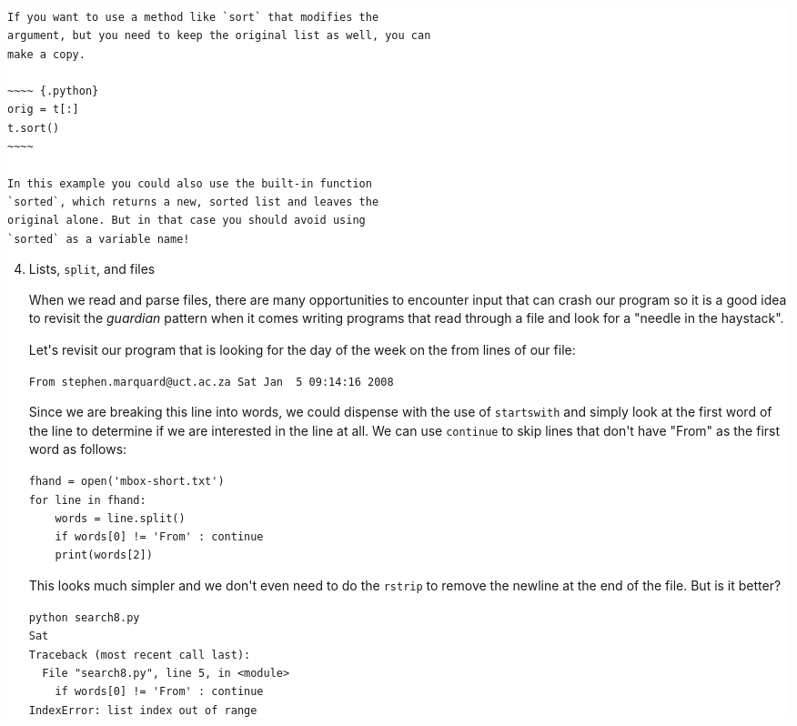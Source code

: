     If you want to use a method like `sort` that modifies the
    argument, but you need to keep the original list as well, you can
    make a copy.

    ~~~~ {.python}
    orig = t[:]
    t.sort()
    ~~~~

    In this example you could also use the built-in function
    `sorted`, which returns a new, sorted list and leaves the
    original alone. But in that case you should avoid using
    `sorted` as a variable name!

4.  Lists, `split`, and files

    When we read and parse files, there are many opportunities to
    encounter input that can crash our program so it is a good idea to
    revisit the *guardian* pattern when it comes writing
    programs that read through a file and look for a "needle in the
    haystack".

    Let's revisit our program that is looking for the day of the week on
    the from lines of our file:

    ~~~~
    From stephen.marquard@uct.ac.za Sat Jan  5 09:14:16 2008
    ~~~~

    Since we are breaking this line into words, we could dispense with
    the use of `startswith` and simply look at the first word
    of the line to determine if we are interested in the line at all. We
    can use `continue` to skip lines that don't have "From"
    as the first word as follows:

    ~~~~ {.python}
    fhand = open('mbox-short.txt')
    for line in fhand:
        words = line.split()
        if words[0] != 'From' : continue
        print(words[2])
    ~~~~

    This looks much simpler and we don't even need to do the
    `rstrip` to remove the newline at the end of the file.
    But is it better?

    ~~~~
    python search8.py
    Sat
    Traceback (most recent call last):
      File "search8.py", line 5, in <module>
        if words[0] != 'From' : continue
    IndexError: list index out of range
    ~~~~
